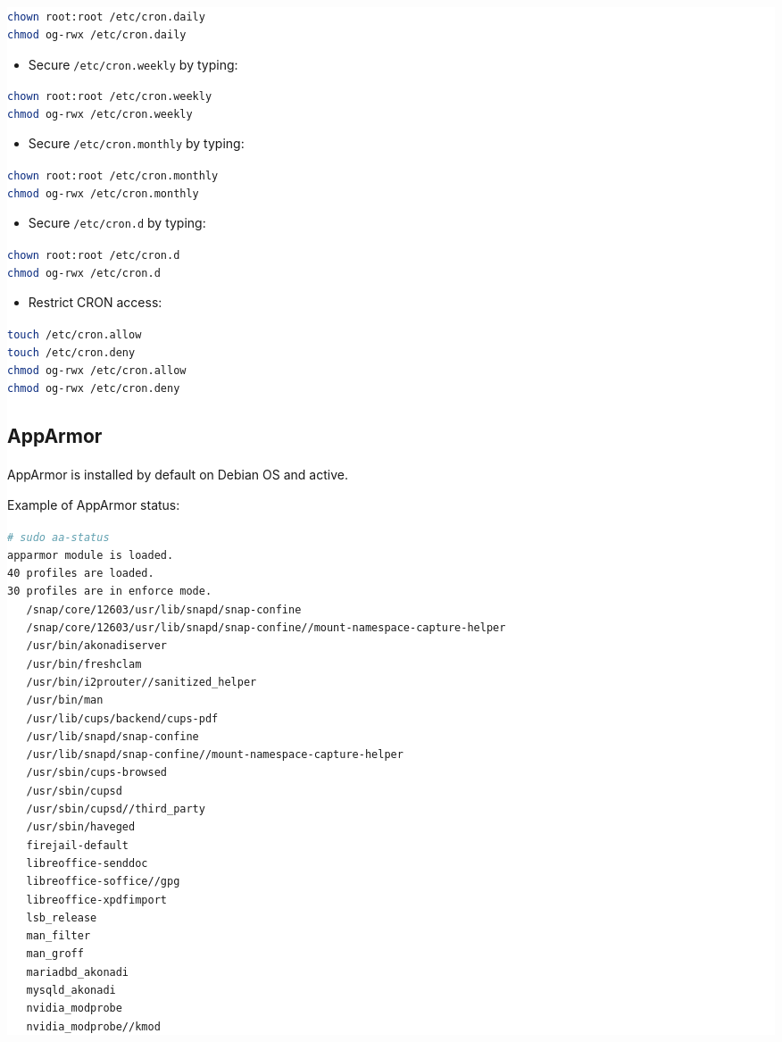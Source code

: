 ```bash
chown root:root /etc/cron.daily
chmod og-rwx /etc/cron.daily
```

- Secure `/etc/cron.weekly` by typing:

```bash
chown root:root /etc/cron.weekly
chmod og-rwx /etc/cron.weekly
```

- Secure `/etc/cron.monthly` by typing:

```bash
chown root:root /etc/cron.monthly
chmod og-rwx /etc/cron.monthly
```

- Secure `/etc/cron.d` by typing:

```bash
chown root:root /etc/cron.d
chmod og-rwx /etc/cron.d
```

- Restrict CRON access:

```bash
touch /etc/cron.allow
touch /etc/cron.deny
chmod og-rwx /etc/cron.allow
chmod og-rwx /etc/cron.deny
```

## AppArmor

AppArmor is installed by default on Debian OS and active.

Example of AppArmor status:

```bash
# sudo aa-status
apparmor module is loaded.
40 profiles are loaded.
30 profiles are in enforce mode.
   /snap/core/12603/usr/lib/snapd/snap-confine
   /snap/core/12603/usr/lib/snapd/snap-confine//mount-namespace-capture-helper
   /usr/bin/akonadiserver
   /usr/bin/freshclam
   /usr/bin/i2prouter//sanitized_helper
   /usr/bin/man
   /usr/lib/cups/backend/cups-pdf
   /usr/lib/snapd/snap-confine
   /usr/lib/snapd/snap-confine//mount-namespace-capture-helper
   /usr/sbin/cups-browsed
   /usr/sbin/cupsd
   /usr/sbin/cupsd//third_party
   /usr/sbin/haveged
   firejail-default
   libreoffice-senddoc
   libreoffice-soffice//gpg
   libreoffice-xpdfimport
   lsb_release
   man_filter
   man_groff
   mariadbd_akonadi
   mysqld_akonadi
   nvidia_modprobe
   nvidia_modprobe//kmod
```